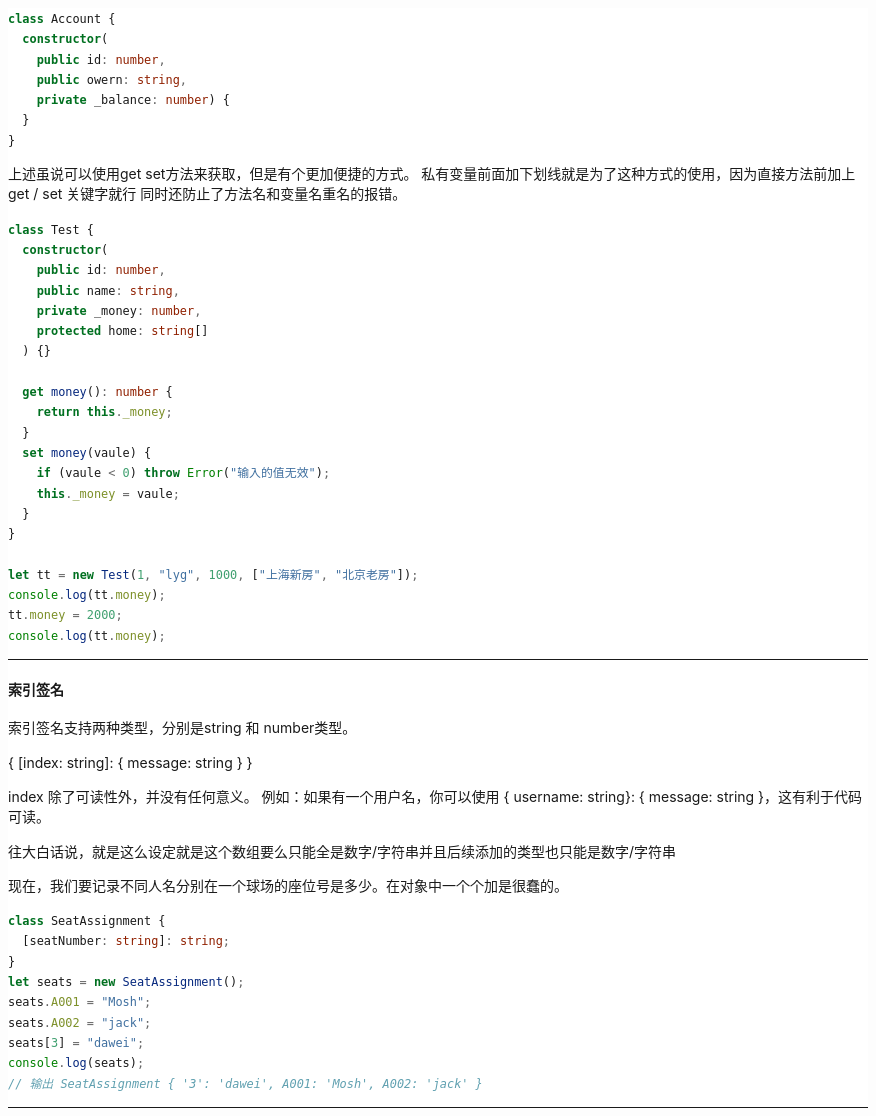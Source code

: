 ```typescript
class Account {
  constructor(
    public id: number,
    public owern: string, 
    private _balance: number) {
  }
}
```

上述虽说可以使用get set方法来获取，但是有个更加便捷的方式。
私有变量前面加下划线就是为了这种方式的使用，因为直接方法前加上 get / set 关键字就行
同时还防止了方法名和变量名重名的报错。

```typescript
class Test {
  constructor(
    public id: number,
    public name: string,
    private _money: number,
    protected home: string[]
  ) {}

  get money(): number {
    return this._money;
  }
  set money(vaule) {
    if (vaule < 0) throw Error("输入的值无效");
    this._money = vaule;
  }
}

let tt = new Test(1, "lyg", 1000, ["上海新房", "北京老房"]);
console.log(tt.money);
tt.money = 2000;
console.log(tt.money);
```

---

#### 索引签名

索引签名支持两种类型，分别是string 和 number类型。

{ [index: string]: { message: string } }

 index 除了可读性外，并没有任何意义。
例如：如果有一个用户名，你可以使用 { username: string}: { message: string }，这有利于代码可读。

往大白话说，就是这么设定就是这个数组要么只能全是数字/字符串并且后续添加的类型也只能是数字/字符串

现在，我们要记录不同人名分别在一个球场的座位号是多少。在对象中一个个加是很蠢的。

```typescript
class SeatAssignment {
  [seatNumber: string]: string;
}
let seats = new SeatAssignment();
seats.A001 = "Mosh";
seats.A002 = "jack";
seats[3] = "dawei";
console.log(seats);
// 输出 SeatAssignment { '3': 'dawei', A001: 'Mosh', A002: 'jack' }
```

---